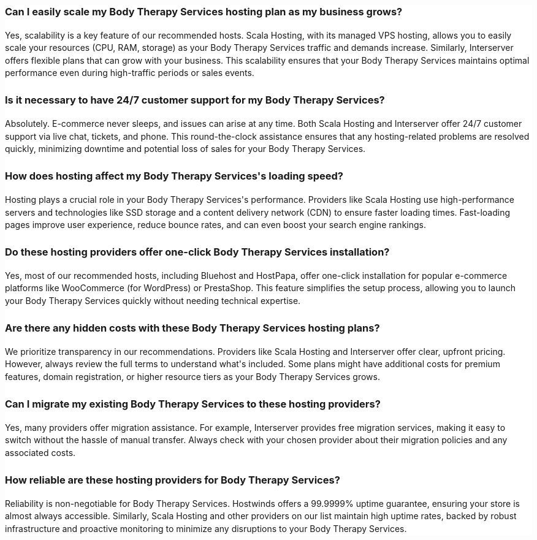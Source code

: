 ### Can I easily scale my Body Therapy Services hosting plan as my business grows? 
Yes, scalability is a key feature of our recommended hosts. Scala Hosting, with its managed VPS hosting, allows you to easily scale your resources (CPU, RAM, storage) as your Body Therapy Services traffic and demands increase. Similarly, Interserver offers flexible plans that can grow with your business. This scalability ensures that your Body Therapy Services maintains optimal performance even during high-traffic periods or sales events.

### Is it necessary to have 24/7 customer support for my Body Therapy Services? 
Absolutely. E-commerce never sleeps, and issues can arise at any time. Both Scala Hosting and Interserver offer 24/7 customer support via live chat, tickets, and phone. This round-the-clock assistance ensures that any hosting-related problems are resolved quickly, minimizing downtime and potential loss of sales for your Body Therapy Services.

### How does hosting affect my Body Therapy Services's loading speed? 
Hosting plays a crucial role in your Body Therapy Services's performance. Providers like Scala Hosting use high-performance servers and technologies like SSD storage and a content delivery network (CDN) to ensure faster loading times. Fast-loading pages improve user experience, reduce bounce rates, and can even boost your search engine rankings.

### Do these hosting providers offer one-click Body Therapy Services installation? 
Yes, most of our recommended hosts, including Bluehost and HostPapa, offer one-click installation for popular e-commerce platforms like WooCommerce (for WordPress) or PrestaShop. This feature simplifies the setup process, allowing you to launch your Body Therapy Services quickly without needing technical expertise.

### Are there any hidden costs with these Body Therapy Services hosting plans? 
We prioritize transparency in our recommendations. Providers like Scala Hosting and Interserver offer clear, upfront pricing. However, always review the full terms to understand what's included. Some plans might have additional costs for premium features, domain registration, or higher resource tiers as your Body Therapy Services grows.

### Can I migrate my existing Body Therapy Services to these hosting providers? 
Yes, many providers offer migration assistance. For example, Interserver provides free migration services, making it easy to switch without the hassle of manual transfer. Always check with your chosen provider about their migration policies and any associated costs.

### How reliable are these hosting providers for Body Therapy Services? 
Reliability is non-negotiable for Body Therapy Services. Hostwinds offers a 99.9999% uptime guarantee, ensuring your store is almost always accessible. Similarly, Scala Hosting and other providers on our list maintain high uptime rates, backed by robust infrastructure and proactive monitoring to minimize any disruptions to your Body Therapy Services.
